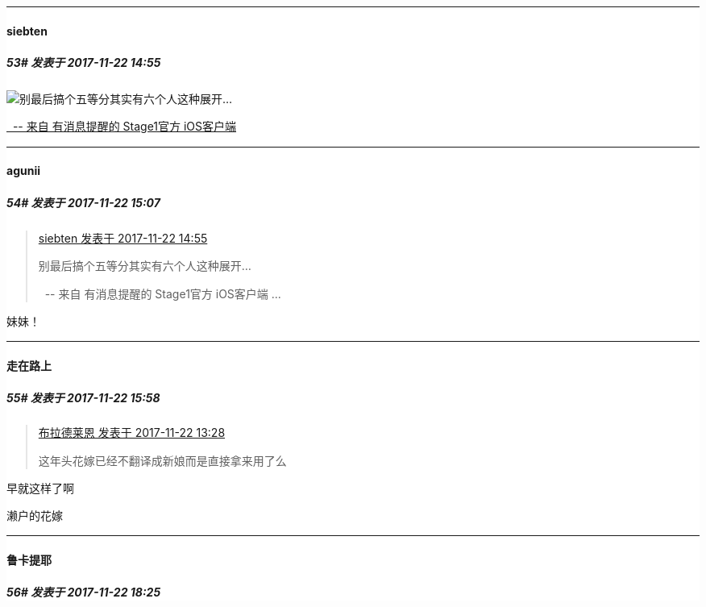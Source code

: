 


*****

####  siebten  
##### 53#       发表于 2017-11-22 14:55



<img src="https://static.saraba1st.com/image/smiley/face2017/001.png" referrerpolicy="no-referrer">别最后搞个五等分其实有六个人这种展开…

[  -- 来自 有消息提醒的 Stage1官方 iOS客户端](https://itunes.apple.com/fi/app/saraba1st/id1221237470?mt=8)







*****

####  agunii  
##### 54#       发表于 2017-11-22 15:07



<blockquote><a href="httphttps://bbs.saraba1st.com/2b/forum.php?mod=redirect&amp;goto=findpost&amp;pid=37800645&amp;ptid=1552818" target="_blank">siebten 发表于 2017-11-22 14:55</a>

别最后搞个五等分其实有六个人这种展开…


  -- 来自 有消息提醒的 Stage1官方 iOS客户端 ...</blockquote>
妹妹！







*****

####  走在路上  
##### 55#       发表于 2017-11-22 15:58



<blockquote><a href="httphttps://bbs.saraba1st.com/2b/forum.php?mod=redirect&amp;goto=findpost&amp;pid=37799757&amp;ptid=1552818" target="_blank">布拉德莱恩 发表于 2017-11-22 13:28</a>

这年头花嫁已经不翻译成新娘而是直接拿来用了么</blockquote>
早就这样了啊


濑户的花嫁







*****

####  鲁卡提耶  
##### 56#       发表于 2017-11-22 18:25
